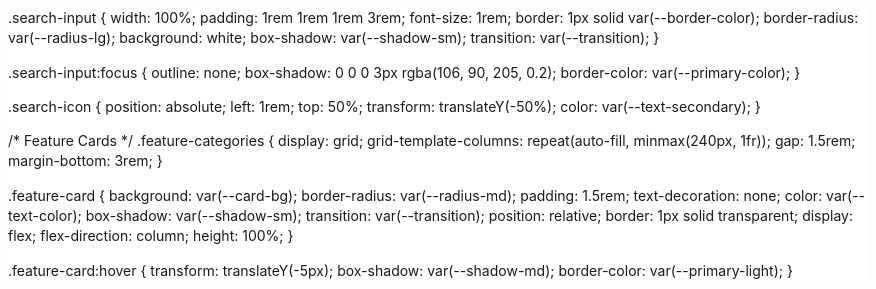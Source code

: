.search-input {
  width: 100%;
  padding: 1rem 1rem 1rem 3rem;
  font-size: 1rem;
  border: 1px solid var(--border-color);
  border-radius: var(--radius-lg);
  background: white;
  box-shadow: var(--shadow-sm);
  transition: var(--transition);
}

.search-input:focus {
  outline: none;
  box-shadow: 0 0 0 3px rgba(106, 90, 205, 0.2);
  border-color: var(--primary-color);
}

.search-icon {
  position: absolute;
  left: 1rem;
  top: 50%;
  transform: translateY(-50%);
  color: var(--text-secondary);
}

/* Feature Cards */
.feature-categories {
  display: grid;
  grid-template-columns: repeat(auto-fill, minmax(240px, 1fr));
  gap: 1.5rem;
  margin-bottom: 3rem;
}

.feature-card {
  background: var(--card-bg);
  border-radius: var(--radius-md);
  padding: 1.5rem;
  text-decoration: none;
  color: var(--text-color);
  box-shadow: var(--shadow-sm);
  transition: var(--transition);
  position: relative;
  border: 1px solid transparent;
  display: flex;
  flex-direction: column;
  height: 100%;
}

.feature-card:hover {
  transform: translateY(-5px);
  box-shadow: var(--shadow-md);
  border-color: var(--primary-light);
}
